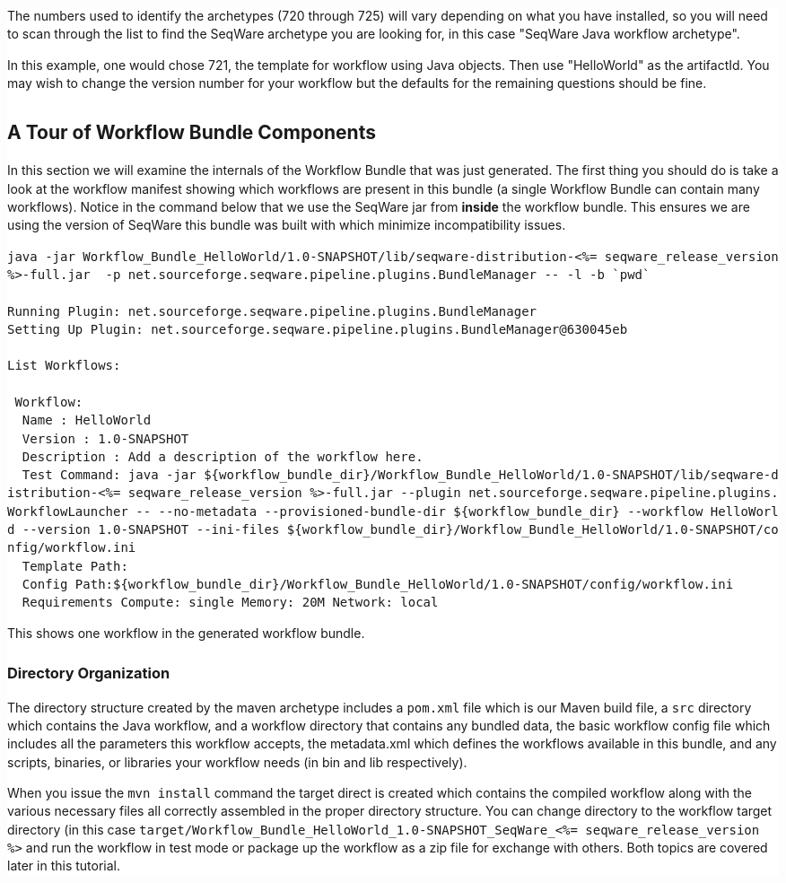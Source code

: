 The numbers used to identify  the archetypes (720 through 725) will vary
depending on what you have installed, so you will need to scan through the list
to find the SeqWare archetype you are looking for, in this case "SeqWare Java workflow archetype".

In this example, one would chose 721, the template for workflow using Java
objects.  Then use "HelloWorld" as the artifactId.  You may wish to change the
version number for your workflow but the defaults for the remaining questions
should be fine.


## A Tour of Workflow Bundle Components

In this section we will examine the internals of the Workflow Bundle that was just generated.
The first thing you should do is take a look at the workflow manifest showing which workflows
are present in this bundle (a single Workflow Bundle can contain many workflows).
Notice in the command below that we use the SeqWare jar from **inside** the workflow bundle. This
ensures we are using the version of SeqWare this bundle was built with which minimize incompatibility issues.

<pre>
java -jar Workflow_Bundle_HelloWorld/1.0-SNAPSHOT/lib/seqware-distribution-<%= seqware_release_version %>-full.jar  -p net.sourceforge.seqware.pipeline.plugins.BundleManager -- -l -b `pwd`

Running Plugin: net.sourceforge.seqware.pipeline.plugins.BundleManager
Setting Up Plugin: net.sourceforge.seqware.pipeline.plugins.BundleManager@630045eb

List Workflows:

 Workflow:
  Name : HelloWorld
  Version : 1.0-SNAPSHOT
  Description : Add a description of the workflow here.
  Test Command: java -jar ${workflow_bundle_dir}/Workflow_Bundle_HelloWorld/1.0-SNAPSHOT/lib/seqware-distribution-<%= seqware_release_version %>-full.jar --plugin net.sourceforge.seqware.pipeline.plugins.WorkflowLauncher -- --no-metadata --provisioned-bundle-dir ${workflow_bundle_dir} --workflow HelloWorld --version 1.0-SNAPSHOT --ini-files ${workflow_bundle_dir}/Workflow_Bundle_HelloWorld/1.0-SNAPSHOT/config/workflow.ini
  Template Path:
  Config Path:${workflow_bundle_dir}/Workflow_Bundle_HelloWorld/1.0-SNAPSHOT/config/workflow.ini
  Requirements Compute: single Memory: 20M Network: local
</pre>

This shows one workflow in the generated workflow bundle.

### Directory Organization

The directory structure created by the maven archetype includes a
<tt>pom.xml</tt> file which is our Maven build file, a <tt>src</tt> directory
which contains the Java workflow, and a workflow directory that contains any
bundled data, the basic workflow config file which includes all the parameters
this workflow accepts, the metadata.xml which defines the workflows available
in this bundle, and any scripts, binaries, or libraries your workflow needs (in
bin and lib respectively).

When you issue the <tt>mvn install</tt> command the target direct is created
which contains the compiled workflow along with the various necessary files all
correctly assembled in the proper directory structure.  You can change
directory to the workflow target directory (in this case
<tt>target/Workflow_Bundle_HelloWorld_1.0-SNAPSHOT_SeqWare_<%= seqware_release_version %></tt> and
run the workflow in test mode or package up the workflow as a zip file for
exchange with others. Both topics are covered later in this tutorial.
